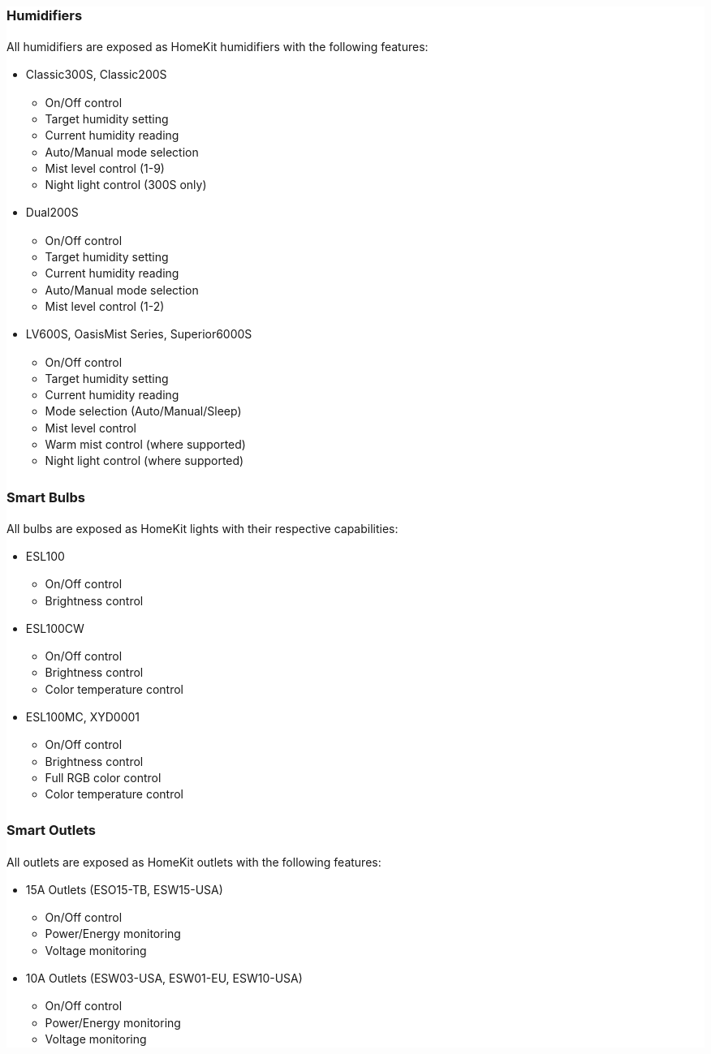### Humidifiers
All humidifiers are exposed as HomeKit humidifiers with the following features:
- Classic300S, Classic200S
  * On/Off control
  * Target humidity setting
  * Current humidity reading
  * Auto/Manual mode selection
  * Mist level control (1-9)
  * Night light control (300S only)

- Dual200S
  * On/Off control
  * Target humidity setting
  * Current humidity reading
  * Auto/Manual mode selection
  * Mist level control (1-2)

- LV600S, OasisMist Series, Superior6000S
  * On/Off control
  * Target humidity setting
  * Current humidity reading
  * Mode selection (Auto/Manual/Sleep)
  * Mist level control
  * Warm mist control (where supported)
  * Night light control (where supported)

### Smart Bulbs
All bulbs are exposed as HomeKit lights with their respective capabilities:
- ESL100
  * On/Off control
  * Brightness control

- ESL100CW
  * On/Off control
  * Brightness control
  * Color temperature control

- ESL100MC, XYD0001
  * On/Off control
  * Brightness control
  * Full RGB color control
  * Color temperature control

### Smart Outlets
All outlets are exposed as HomeKit outlets with the following features:
- 15A Outlets (ESO15-TB, ESW15-USA)
  * On/Off control
  * Power/Energy monitoring
  * Voltage monitoring

- 10A Outlets (ESW03-USA, ESW01-EU, ESW10-USA)
  * On/Off control
  * Power/Energy monitoring
  * Voltage monitoring
